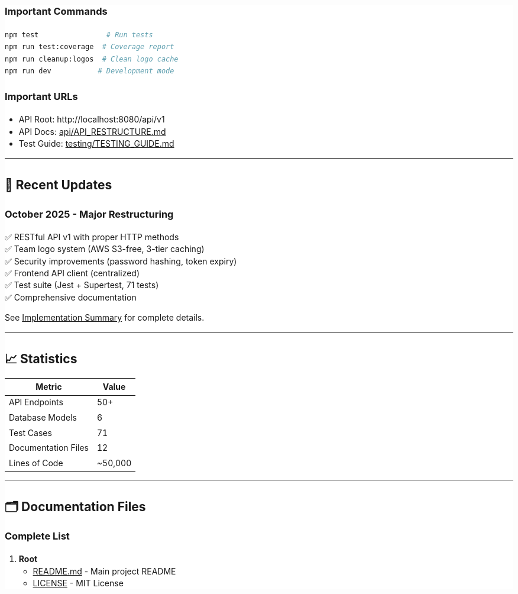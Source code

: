 ### **Important Commands**
```bash
npm test                # Run tests
npm run test:coverage  # Coverage report
npm run cleanup:logos  # Clean logo cache
npm run dev           # Development mode
```

### **Important URLs**
- API Root: http://localhost:8080/api/v1
- API Docs: [api/API_RESTRUCTURE.md](api/API_RESTRUCTURE.md)
- Test Guide: [testing/TESTING_GUIDE.md](testing/TESTING_GUIDE.md)

---

## 🔄 Recent Updates

### **October 2025 - Major Restructuring**

✅ RESTful API v1 with proper HTTP methods  
✅ Team logo system (AWS S3-free, 3-tier caching)  
✅ Security improvements (password hashing, token expiry)  
✅ Frontend API client (centralized)  
✅ Test suite (Jest + Supertest, 71 tests)  
✅ Comprehensive documentation  

See [Implementation Summary](development/IMPLEMENTATION_SUMMARY.md) for complete details.

---

## 📈 Statistics

| Metric | Value |
|--------|-------|
| API Endpoints | 50+ |
| Database Models | 6 |
| Test Cases | 71 |
| Documentation Files | 12 |
| Lines of Code | ~50,000 |

---

## 🗂️ Documentation Files

### **Complete List**

1. **Root**
   - [README.md](../README.md) - Main project README
   - [LICENSE](../LICENSE) - MIT License
